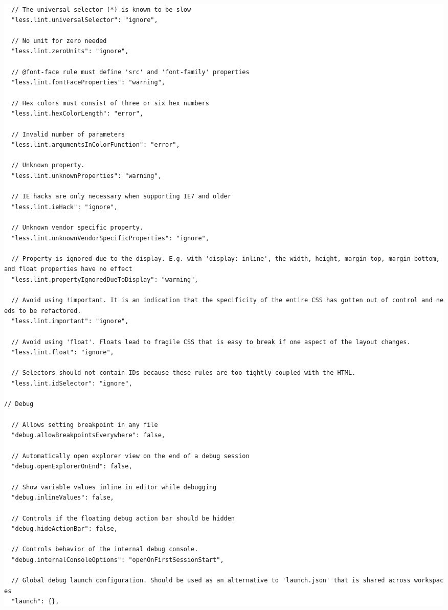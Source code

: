       // The universal selector (*) is known to be slow
      "less.lint.universalSelector": "ignore",

      // No unit for zero needed
      "less.lint.zeroUnits": "ignore",

      // @font-face rule must define 'src' and 'font-family' properties
      "less.lint.fontFaceProperties": "warning",

      // Hex colors must consist of three or six hex numbers
      "less.lint.hexColorLength": "error",

      // Invalid number of parameters
      "less.lint.argumentsInColorFunction": "error",

      // Unknown property.
      "less.lint.unknownProperties": "warning",

      // IE hacks are only necessary when supporting IE7 and older
      "less.lint.ieHack": "ignore",

      // Unknown vendor specific property.
      "less.lint.unknownVendorSpecificProperties": "ignore",

      // Property is ignored due to the display. E.g. with 'display: inline', the width, height, margin-top, margin-bottom, and float properties have no effect
      "less.lint.propertyIgnoredDueToDisplay": "warning",

      // Avoid using !important. It is an indication that the specificity of the entire CSS has gotten out of control and needs to be refactored.
      "less.lint.important": "ignore",

      // Avoid using 'float'. Floats lead to fragile CSS that is easy to break if one aspect of the layout changes.
      "less.lint.float": "ignore",

      // Selectors should not contain IDs because these rules are too tightly coupled with the HTML.
      "less.lint.idSelector": "ignore",

    // Debug

      // Allows setting breakpoint in any file
      "debug.allowBreakpointsEverywhere": false,

      // Automatically open explorer view on the end of a debug session
      "debug.openExplorerOnEnd": false,

      // Show variable values inline in editor while debugging
      "debug.inlineValues": false,

      // Controls if the floating debug action bar should be hidden
      "debug.hideActionBar": false,

      // Controls behavior of the internal debug console.
      "debug.internalConsoleOptions": "openOnFirstSessionStart",

      // Global debug launch configuration. Should be used as an alternative to 'launch.json' that is shared across workspaces
      "launch": {},
